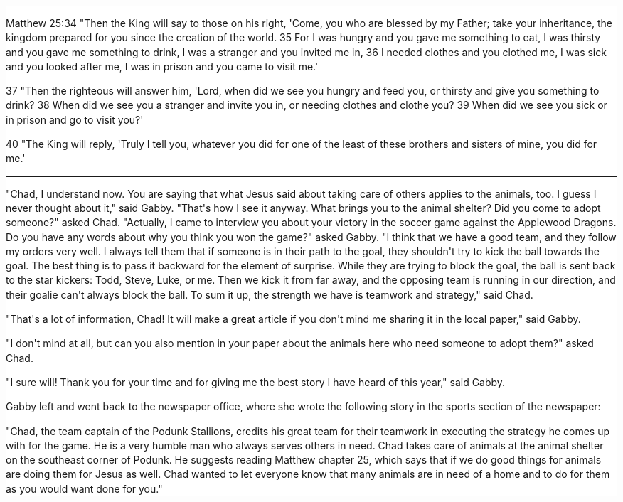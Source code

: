 ______

Matthew 25:34 "Then the King will say to those on his right,
'Come, you who are blessed by my Father; take your inheritance, the kingdom prepared for you since the creation of the
world. 35 For I was hungry and you gave me something to eat, I was thirsty and you gave me something to drink, I was a stranger and you invited me in, 36 I needed clothes and you clothed me, I was sick and you looked after me, I was in prison and you came to visit me.'

37 "Then the righteous will answer him, 'Lord, when did we
see you hungry and feed you, or thirsty and give you something to
drink? 38 When did we see you a stranger and invite you in,
or needing clothes and clothe you? 39 When did we see you
sick or in prison and go to visit you?'

40 "The King will reply, 'Truly I tell you, whatever you did for one of the least of these brothers and sisters of mine, you did
for me.'

______

"Chad, I understand now. You are saying that what Jesus said about
taking care of others applies to the animals, too. I guess I never
thought about it," said Gabby.
"That's how I see it anyway. What brings you to the animal shelter? Did
you come to adopt someone?" asked Chad.
"Actually, I came to interview you about your victory in the soccer game
against the Applewood Dragons. Do you have any words about why you think
you won the game?" asked Gabby.
"I think that we have a good team, and they follow my orders very well.
I always tell them that if someone is in their path to the
goal, they shouldn't try to kick the ball towards the goal. The best thing is
to pass it backward for the element of surprise. While they are trying
to block the goal, the ball is sent back to the star kickers: Todd, Steve, Luke, or me. Then we kick it from far away, and the opposing team is running in our direction, and their goalie can't always block the ball. To sum it up, the strength we have is teamwork and strategy," said Chad.

"That's a lot of information, Chad! It will make a great article if you don't mind me sharing it in the local paper," said Gabby.

"I don't mind at all, but can you also mention in your paper about the
animals here who need someone to adopt them?" asked Chad.

"I sure will! Thank you for your time and for giving me the best story I have heard of this year," said Gabby.

Gabby left and went back to the newspaper office, where she wrote the following story in the sports section of the newspaper:

"Chad, the team captain of the Podunk Stallions, credits his great team
for their teamwork in executing the strategy he comes up with for the
game. He is a very humble man who always serves others in need. Chad
takes care of animals at the animal shelter on the southeast corner of
Podunk. He suggests reading Matthew chapter 25, which says that if we do
good things for animals are doing them for Jesus as well. Chad wanted to
let everyone know that many animals are in need of a home and to do for
them as you would want done for you."
